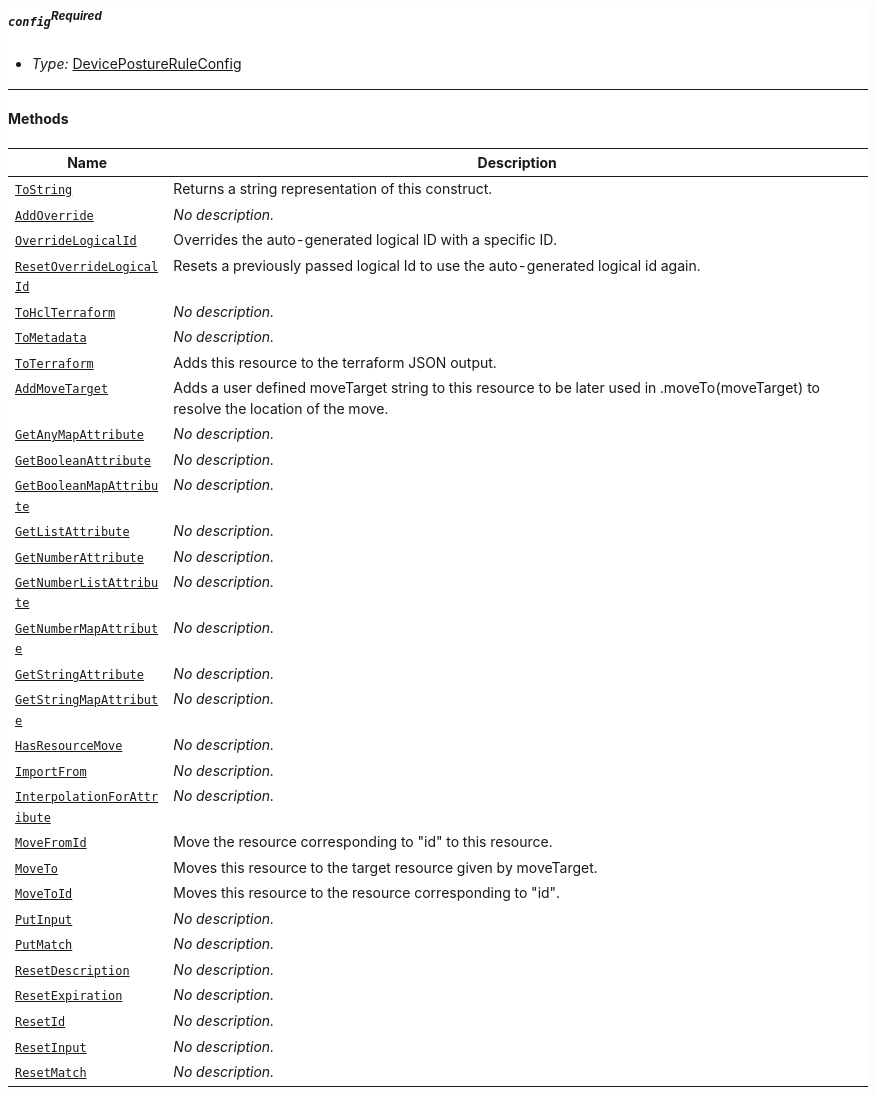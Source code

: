 
##### `config`<sup>Required</sup> <a name="config" id="@cdktf/provider-cloudflare.devicePostureRule.DevicePostureRule.Initializer.parameter.config"></a>

- *Type:* <a href="#@cdktf/provider-cloudflare.devicePostureRule.DevicePostureRuleConfig">DevicePostureRuleConfig</a>

---

#### Methods <a name="Methods" id="Methods"></a>

| **Name** | **Description** |
| --- | --- |
| <code><a href="#@cdktf/provider-cloudflare.devicePostureRule.DevicePostureRule.toString">ToString</a></code> | Returns a string representation of this construct. |
| <code><a href="#@cdktf/provider-cloudflare.devicePostureRule.DevicePostureRule.addOverride">AddOverride</a></code> | *No description.* |
| <code><a href="#@cdktf/provider-cloudflare.devicePostureRule.DevicePostureRule.overrideLogicalId">OverrideLogicalId</a></code> | Overrides the auto-generated logical ID with a specific ID. |
| <code><a href="#@cdktf/provider-cloudflare.devicePostureRule.DevicePostureRule.resetOverrideLogicalId">ResetOverrideLogicalId</a></code> | Resets a previously passed logical Id to use the auto-generated logical id again. |
| <code><a href="#@cdktf/provider-cloudflare.devicePostureRule.DevicePostureRule.toHclTerraform">ToHclTerraform</a></code> | *No description.* |
| <code><a href="#@cdktf/provider-cloudflare.devicePostureRule.DevicePostureRule.toMetadata">ToMetadata</a></code> | *No description.* |
| <code><a href="#@cdktf/provider-cloudflare.devicePostureRule.DevicePostureRule.toTerraform">ToTerraform</a></code> | Adds this resource to the terraform JSON output. |
| <code><a href="#@cdktf/provider-cloudflare.devicePostureRule.DevicePostureRule.addMoveTarget">AddMoveTarget</a></code> | Adds a user defined moveTarget string to this resource to be later used in .moveTo(moveTarget) to resolve the location of the move. |
| <code><a href="#@cdktf/provider-cloudflare.devicePostureRule.DevicePostureRule.getAnyMapAttribute">GetAnyMapAttribute</a></code> | *No description.* |
| <code><a href="#@cdktf/provider-cloudflare.devicePostureRule.DevicePostureRule.getBooleanAttribute">GetBooleanAttribute</a></code> | *No description.* |
| <code><a href="#@cdktf/provider-cloudflare.devicePostureRule.DevicePostureRule.getBooleanMapAttribute">GetBooleanMapAttribute</a></code> | *No description.* |
| <code><a href="#@cdktf/provider-cloudflare.devicePostureRule.DevicePostureRule.getListAttribute">GetListAttribute</a></code> | *No description.* |
| <code><a href="#@cdktf/provider-cloudflare.devicePostureRule.DevicePostureRule.getNumberAttribute">GetNumberAttribute</a></code> | *No description.* |
| <code><a href="#@cdktf/provider-cloudflare.devicePostureRule.DevicePostureRule.getNumberListAttribute">GetNumberListAttribute</a></code> | *No description.* |
| <code><a href="#@cdktf/provider-cloudflare.devicePostureRule.DevicePostureRule.getNumberMapAttribute">GetNumberMapAttribute</a></code> | *No description.* |
| <code><a href="#@cdktf/provider-cloudflare.devicePostureRule.DevicePostureRule.getStringAttribute">GetStringAttribute</a></code> | *No description.* |
| <code><a href="#@cdktf/provider-cloudflare.devicePostureRule.DevicePostureRule.getStringMapAttribute">GetStringMapAttribute</a></code> | *No description.* |
| <code><a href="#@cdktf/provider-cloudflare.devicePostureRule.DevicePostureRule.hasResourceMove">HasResourceMove</a></code> | *No description.* |
| <code><a href="#@cdktf/provider-cloudflare.devicePostureRule.DevicePostureRule.importFrom">ImportFrom</a></code> | *No description.* |
| <code><a href="#@cdktf/provider-cloudflare.devicePostureRule.DevicePostureRule.interpolationForAttribute">InterpolationForAttribute</a></code> | *No description.* |
| <code><a href="#@cdktf/provider-cloudflare.devicePostureRule.DevicePostureRule.moveFromId">MoveFromId</a></code> | Move the resource corresponding to "id" to this resource. |
| <code><a href="#@cdktf/provider-cloudflare.devicePostureRule.DevicePostureRule.moveTo">MoveTo</a></code> | Moves this resource to the target resource given by moveTarget. |
| <code><a href="#@cdktf/provider-cloudflare.devicePostureRule.DevicePostureRule.moveToId">MoveToId</a></code> | Moves this resource to the resource corresponding to "id". |
| <code><a href="#@cdktf/provider-cloudflare.devicePostureRule.DevicePostureRule.putInput">PutInput</a></code> | *No description.* |
| <code><a href="#@cdktf/provider-cloudflare.devicePostureRule.DevicePostureRule.putMatch">PutMatch</a></code> | *No description.* |
| <code><a href="#@cdktf/provider-cloudflare.devicePostureRule.DevicePostureRule.resetDescription">ResetDescription</a></code> | *No description.* |
| <code><a href="#@cdktf/provider-cloudflare.devicePostureRule.DevicePostureRule.resetExpiration">ResetExpiration</a></code> | *No description.* |
| <code><a href="#@cdktf/provider-cloudflare.devicePostureRule.DevicePostureRule.resetId">ResetId</a></code> | *No description.* |
| <code><a href="#@cdktf/provider-cloudflare.devicePostureRule.DevicePostureRule.resetInput">ResetInput</a></code> | *No description.* |
| <code><a href="#@cdktf/provider-cloudflare.devicePostureRule.DevicePostureRule.resetMatch">ResetMatch</a></code> | *No description.* |